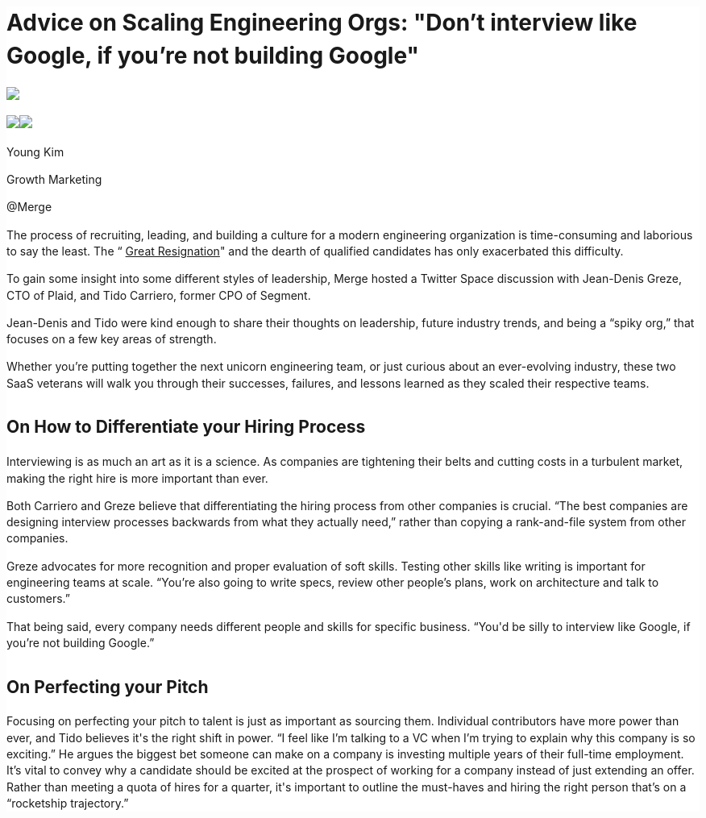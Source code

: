 # Advice on Scaling Engineering Orgs: "Don’t interview like Google, if you’re not building Google"

![](https://cdn.prod.website-files.com/62796ab9647626cbab663f42/67856cec738a1c5606798328_Advice_on_Scaling_Engineering_Orgs.webp)

![](https://cdn.prod.website-files.com/624b192df0b0151225c10026/67bb20bbddb103e7c31a2af4_author-1.jpeg)![](https://cdn.prod.website-files.com/62796ab9647626cbab663f42/64dd53858025f6994fd0fdb9_62eff8b106d8487eacc9106f_Young.webp)

Young Kim

Growth Marketing

@Merge

The process of recruiting, leading, and building a culture for a modern engineering organization is time-consuming and laborious to say the least. The “ [Great Resignation](https://hbr.org/2021/09/who-is-driving-the-great-resignation)" and the dearth of qualified candidates has only exacerbated this difficulty.

To gain some insight into some different styles of leadership, Merge hosted a Twitter Space discussion with Jean-Denis Greze, CTO of Plaid, and Tido Carriero, former CPO of Segment.

Jean-Denis and Tido were kind enough to share their thoughts on leadership, future industry trends, and being a “spiky org,” that focuses on a few key areas of strength.

Whether you’re putting together the next unicorn engineering team, or just curious about an ever-evolving industry, these two SaaS veterans will walk you through their successes, failures, and lessons learned as they scaled their respective teams.

## On How to Differentiate your Hiring Process

Interviewing is as much an art as it is a science. As companies are tightening their belts and cutting costs in a turbulent market, making the right hire is more important than ever.

Both Carriero and Greze believe that differentiating the hiring process from other companies is crucial. “The best companies are designing interview processes backwards from what they actually need,” rather than copying a rank-and-file system from other companies.

Greze advocates for more recognition and proper evaluation of soft skills. Testing other skills like writing is important for engineering teams at scale. “You’re also going to write specs, review other people’s plans, work on architecture and talk to customers.”

That being said, every company needs different people and skills for specific business. “You'd be silly to interview like Google, if you’re not building Google.”

## On Perfecting your Pitch

Focusing on perfecting your pitch to talent is just as important as sourcing them. Individual contributors have more power than ever, and Tido believes it's the right shift in power. “I feel like I’m talking to a VC when I’m trying to explain why this company is so exciting.” He argues the biggest bet someone can make on a company is investing multiple years of their full-time employment. It’s vital to convey why a candidate should be excited at the prospect of working for a company instead of just extending an offer. Rather than meeting a quota of hires for a quarter, it's important to outline the must-haves and hiring the right person that’s on a “rocketship trajectory.”

